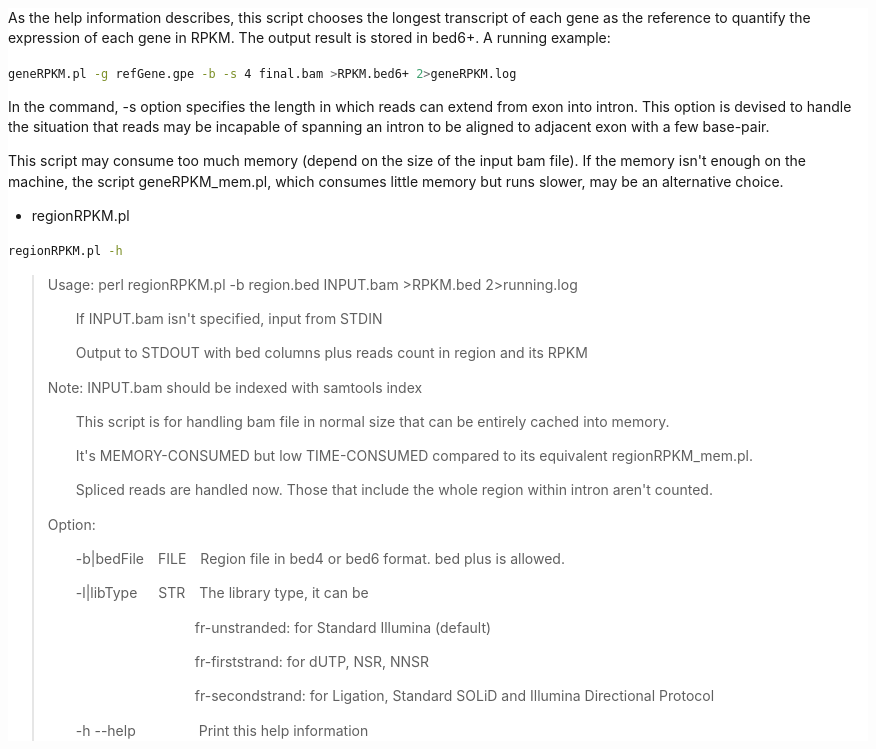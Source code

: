 As the help information describes, this script chooses the longest transcript of each gene as the reference to quantify the expression of each gene in RPKM. The output result is stored in bed6+. A running example:

``` bash
geneRPKM.pl -g refGene.gpe -b -s 4 final.bam >RPKM.bed6+ 2>geneRPKM.log
```

In the command, -s option specifies the length in which reads can extend from exon into intron. This option is devised to handle the situation that reads may be incapable of spanning an intron to be aligned to adjacent exon with a few base-pair.

This script may consume too much memory (depend on the size of the input bam file). If the memory isn't enough on the machine, the script geneRPKM_mem.pl, which consumes little memory but runs slower, may be an alternative choice.

- regionRPKM.pl

``` bash
regionRPKM.pl -h
```

> Usage: perl regionRPKM.pl -b region.bed INPUT.bam >RPKM.bed 2>running.log
> 
> &ensp;&ensp;&ensp;&ensp;If INPUT.bam isn't specified, input from STDIN
> 
> &ensp;&ensp;&ensp;&ensp;Output to STDOUT with bed columns plus reads count in region and its RPKM
> 
> Note: INPUT.bam should be indexed with samtools index
> 
> &ensp;&ensp;&ensp;&ensp;This script is for handling bam file in normal size that can be entirely cached into memory.
> 
> &ensp;&ensp;&ensp;&ensp;It's MEMORY-CONSUMED but low TIME-CONSUMED compared to its equivalent regionRPKM_mem.pl.
> 
> &ensp;&ensp;&ensp;&ensp;Spliced reads are handled now. Those that include the whole region within intron aren't counted.
> 
> Option:
> 
> &ensp;&ensp;&ensp;&ensp;-b|bedFile&ensp;&ensp;FILE&ensp;&ensp;Region file in bed4 or bed6 format. bed plus is allowed.
> 
> &ensp;&ensp;&ensp;&ensp;-l|libType&ensp;&ensp;&ensp;STR&ensp;&ensp;The library type, it can be
> 
> &ensp;&ensp;&ensp;&ensp;&ensp;&ensp;&ensp;&ensp;&ensp;&ensp;&ensp;&ensp;&ensp;&ensp;&ensp;&ensp;&ensp;&ensp;&ensp;&ensp;&ensp;fr-unstranded: for Standard Illumina (default)
> 
> &ensp;&ensp;&ensp;&ensp;&ensp;&ensp;&ensp;&ensp;&ensp;&ensp;&ensp;&ensp;&ensp;&ensp;&ensp;&ensp;&ensp;&ensp;&ensp;&ensp;&ensp;fr-firststrand: for dUTP, NSR, NNSR
> 
> &ensp;&ensp;&ensp;&ensp;&ensp;&ensp;&ensp;&ensp;&ensp;&ensp;&ensp;&ensp;&ensp;&ensp;&ensp;&ensp;&ensp;&ensp;&ensp;&ensp;&ensp;fr-secondstrand: for Ligation, Standard SOLiD and Illumina Directional Protocol
> 
> &ensp;&ensp;&ensp;&ensp;-h --help&ensp;&ensp;&ensp;&ensp;&ensp;&ensp;&ensp;&ensp;&ensp;Print this help information
